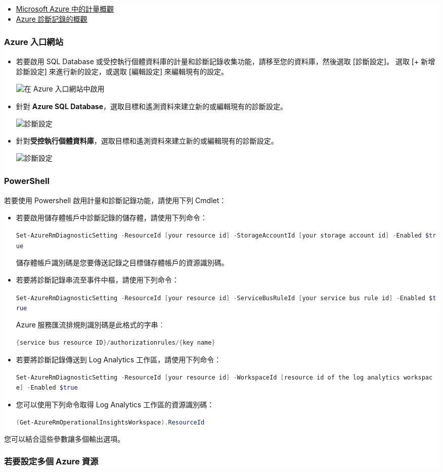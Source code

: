 * [Microsoft Azure 中的計量概觀](../monitoring-and-diagnostics/monitoring-overview-metrics.md)
* [Azure 診斷記錄的概觀](../monitoring-and-diagnostics/monitoring-overview-of-diagnostic-logs.md) 

### <a name="azure-portal"></a>Azure 入口網站

- 若要啟用 SQL Database 或受控執行個體資料庫的計量和診斷記錄收集功能，請移至您的資料庫，然後選取 [診斷設定]。 選取 [+ 新增診斷設定] 來進行新的設定，或選取 [編輯設定] 來編輯現有的設定。

   ![在 Azure 入口網站中啟用](./media/sql-database-metrics-diag-logging/enable-portal.png)

- 針對 **Azure SQL Database**，選取目標和遙測資料來建立新的或編輯現有的診斷設定。

   ![診斷設定](./media/sql-database-metrics-diag-logging/diagnostics-portal.png)

- 針對**受控執行個體資料庫**，選取目標和遙測資料來建立新的或編輯現有的診斷設定。

   ![診斷設定](./media/sql-database-metrics-diag-logging/diagnostics-portal-mi.png)

### <a name="powershell"></a>PowerShell

若要使用 Powershell 啟用計量和診斷記錄功能，請使用下列 Cmdlet：

- 若要啟用儲存體帳戶中診斷記錄的儲存體，請使用下列命令：

   ```powershell
   Set-AzureRmDiagnosticSetting -ResourceId [your resource id] -StorageAccountId [your storage account id] -Enabled $true
   ```

   儲存體帳戶識別碼是您要傳送記錄之目標儲存體帳戶的資源識別碼。

- 若要將診斷記錄串流至事件中樞，請使用下列命令：

   ```powershell
   Set-AzureRmDiagnosticSetting -ResourceId [your resource id] -ServiceBusRuleId [your service bus rule id] -Enabled $true
   ```

   Azure 服務匯流排規則識別碼是此格式的字串︰

   ```powershell
   {service bus resource ID}/authorizationrules/{key name}
   ``` 

- 若要將診斷記錄傳送到 Log Analytics 工作區，請使用下列命令：

   ```powershell
   Set-AzureRmDiagnosticSetting -ResourceId [your resource id] -WorkspaceId [resource id of the log analytics workspace] -Enabled $true
   ```

- 您可以使用下列命令取得 Log Analytics 工作區的資源識別碼：

   ```powershell
   (Get-AzureRmOperationalInsightsWorkspace).ResourceId
   ```

您可以結合這些參數讓多個輸出選項。

### <a name="to-configure-multiple-azure-resources"></a>若要設定多個 Azure 資源
